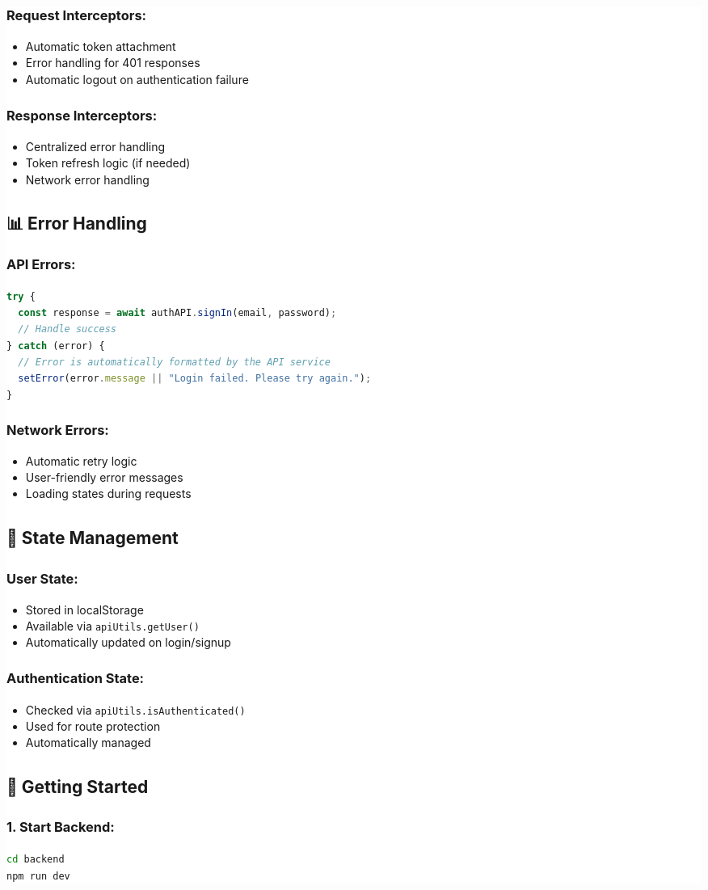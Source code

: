 ### **Request Interceptors:**
- Automatic token attachment
- Error handling for 401 responses
- Automatic logout on authentication failure

### **Response Interceptors:**
- Centralized error handling
- Token refresh logic (if needed)
- Network error handling

## 📊 **Error Handling**

### **API Errors:**
```javascript
try {
  const response = await authAPI.signIn(email, password);
  // Handle success
} catch (error) {
  // Error is automatically formatted by the API service
  setError(error.message || "Login failed. Please try again.");
}
```

### **Network Errors:**
- Automatic retry logic
- User-friendly error messages
- Loading states during requests

## 🔄 **State Management**

### **User State:**
- Stored in localStorage
- Available via `apiUtils.getUser()`
- Automatically updated on login/signup

### **Authentication State:**
- Checked via `apiUtils.isAuthenticated()`
- Used for route protection
- Automatically managed

## 🚀 **Getting Started**

### **1. Start Backend:**
```bash
cd backend
npm run dev
```
